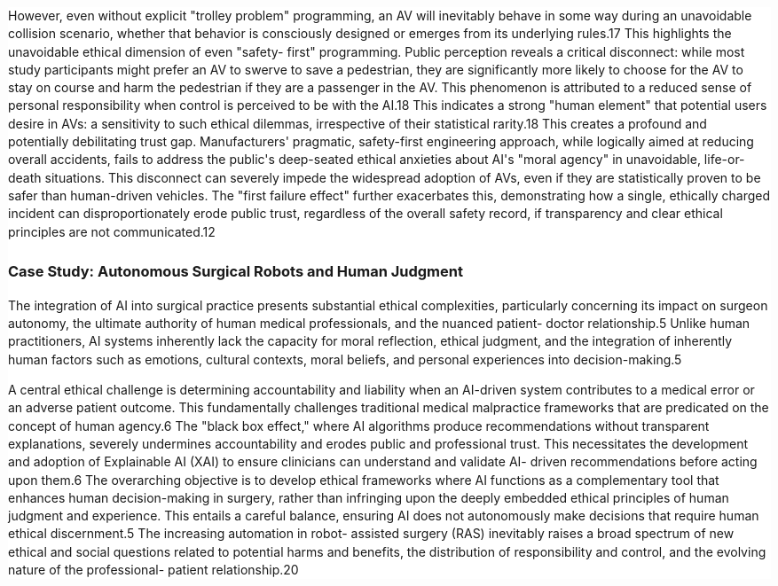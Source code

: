 However, even without explicit "trolley problem" programming, an AV will
inevitably behave in some way during an unavoidable collision scenario,
whether that behavior is consciously designed or emerges from its underlying
rules.17 This highlights the unavoidable ethical dimension of even "safety-
first" programming. Public perception reveals a critical disconnect: while
most study participants might prefer an AV to swerve to save a pedestrian,
they are significantly more likely to choose for the AV to stay on course and
harm the pedestrian if they are a passenger in the AV. This phenomenon is
attributed to a reduced sense of personal responsibility when control is
perceived to be with the AI.18 This indicates a strong "human element" that
potential users desire in AVs: a sensitivity to such ethical dilemmas,
irrespective of their statistical rarity.18 This creates a profound and
potentially debilitating trust gap. Manufacturers' pragmatic, safety-first
engineering approach, while logically aimed at reducing overall accidents,
fails to address the public's deep-seated ethical anxieties about AI's "moral
agency" in unavoidable, life-or-death situations. This disconnect can severely
impede the widespread adoption of AVs, even if they are statistically proven
to be safer than human-driven vehicles. The "first failure effect" further
exacerbates this, demonstrating how a single, ethically charged incident can
disproportionately erode public trust, regardless of the overall safety
record, if transparency and clear ethical principles are not communicated.12

### Case Study: Autonomous Surgical Robots and Human Judgment

The integration of AI into surgical practice presents substantial ethical
complexities, particularly concerning its impact on surgeon autonomy, the
ultimate authority of human medical professionals, and the nuanced patient-
doctor relationship.5 Unlike human practitioners, AI systems inherently lack
the capacity for moral reflection, ethical judgment, and the integration of
inherently human factors such as emotions, cultural contexts, moral beliefs,
and personal experiences into decision-making.5

A central ethical challenge is determining accountability and liability when
an AI-driven system contributes to a medical error or an adverse patient
outcome. This fundamentally challenges traditional medical malpractice
frameworks that are predicated on the concept of human agency.6 The "black box
effect," where AI algorithms produce recommendations without transparent
explanations, severely undermines accountability and erodes public and
professional trust. This necessitates the development and adoption of
Explainable AI (XAI) to ensure clinicians can understand and validate AI-
driven recommendations before acting upon them.6 The overarching objective is
to develop ethical frameworks where AI functions as a complementary tool that
enhances human decision-making in surgery, rather than infringing upon the
deeply embedded ethical principles of human judgment and experience. This
entails a careful balance, ensuring AI does not autonomously make decisions
that require human ethical discernment.5 The increasing automation in robot-
assisted surgery (RAS) inevitably raises a broad spectrum of new ethical and
social questions related to potential harms and benefits, the distribution of
responsibility and control, and the evolving nature of the professional-
patient relationship.20
